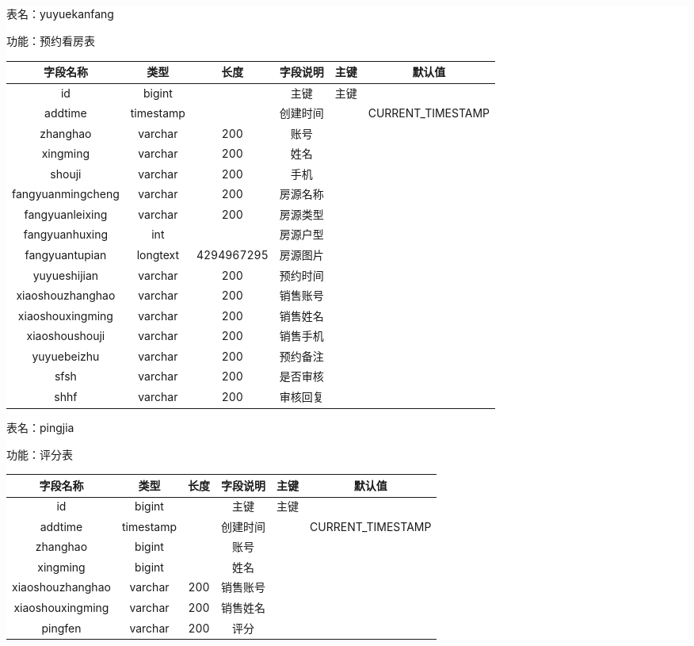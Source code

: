 


表名：yuyuekanfang

功能：预约看房表

|字段名称|类型|长度|字段说明|主键|默认值|
| :-: | :-: | :-: | :-: | :-: | :-: |
|id|bigint||主键|主键||
|addtime|timestamp||创建时间||CURRENT\_TIMESTAMP|
|zhanghao|varchar|200|账号|||
|xingming|varchar|200|姓名|||
|shouji|varchar|200|手机|||
|fangyuanmingcheng|varchar|200|房源名称|||
|fangyuanleixing|varchar|200|房源类型|||
|fangyuanhuxing|int||房源户型|||
|fangyuantupian|longtext|4294967295|房源图片|||
|yuyueshijian|varchar|200|预约时间|||
|xiaoshouzhanghao|varchar|200|销售账号|||
|xiaoshouxingming|varchar|200|销售姓名 |||
|xiaoshoushouji|varchar|200|销售手机|||
|yuyuebeizhu|varchar|200|预约备注|||
|sfsh|varchar|200|是否审核|||
|shhf|varchar|200|审核回复|||



表名：pingjia

功能：评分表

|字段名称|类型|长度|字段说明|主键|默认值|
| :-: | :-: | :-: | :-: | :-: | :-: |
|id|bigint||主键|主键||
|addtime|timestamp||创建时间||CURRENT\_TIMESTAMP|
|zhanghao|bigint||账号|||
|xingming|bigint||姓名|||
|xiaoshouzhanghao|varchar|200|销售账号|||
|xiaoshouxingming|varchar|200|销售姓名|||
|pingfen|varchar|200|评分|||
